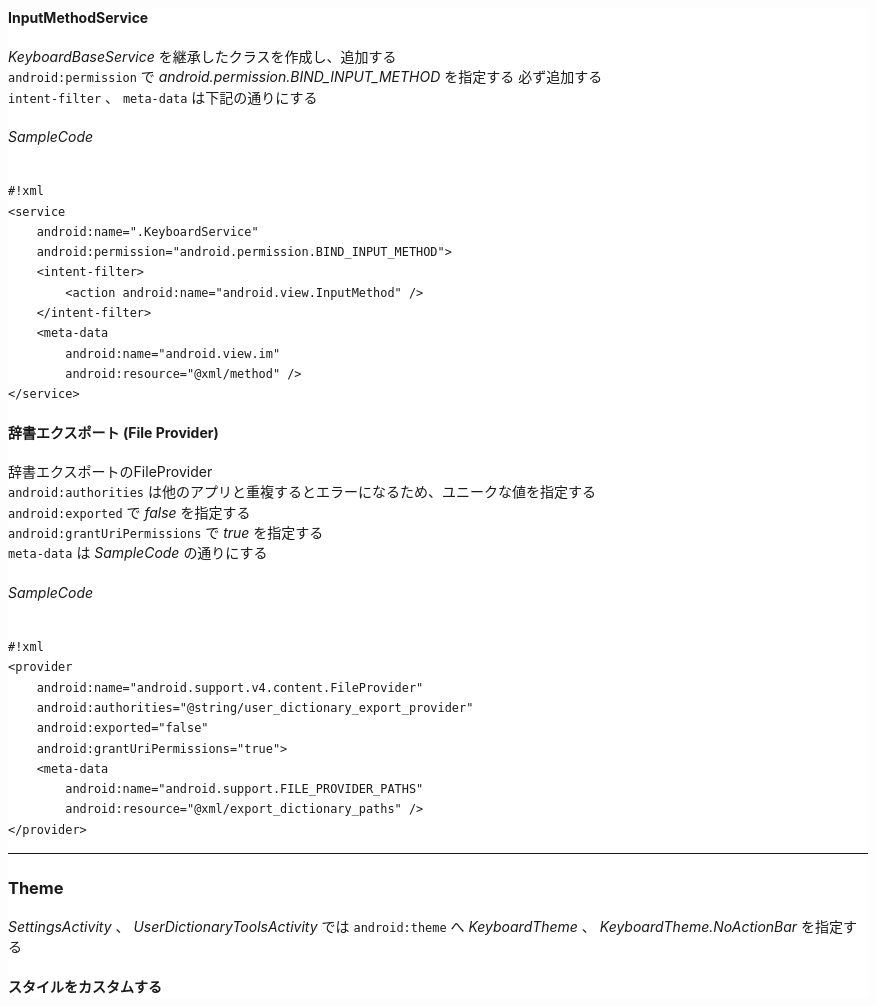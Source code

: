 #### InputMethodService

*KeyboardBaseService* を継承したクラスを作成し、追加する  
`android:permission` で *android.permission.BIND_INPUT_METHOD* を指定する
必ず追加する  
`intent-filter` 、 `meta-data` は下記の通りにする  

###### SampleCode

```
#!xml
<service
	android:name=".KeyboardService"
	android:permission="android.permission.BIND_INPUT_METHOD">
	<intent-filter>
		<action android:name="android.view.InputMethod" />
	</intent-filter>
	<meta-data
		android:name="android.view.im"
		android:resource="@xml/method" />
</service>
```

#### 辞書エクスポート (File Provider)

辞書エクスポートのFileProvider  
`android:authorities` は他のアプリと重複するとエラーになるため、ユニークな値を指定する  
`android:exported` で *false* を指定する  
`android:grantUriPermissions` で *true* を指定する  
`meta-data` は *SampleCode* の通りにする  

###### SampleCode

```
#!xml
<provider
	android:name="android.support.v4.content.FileProvider"
	android:authorities="@string/user_dictionary_export_provider"
	android:exported="false"
	android:grantUriPermissions="true">
	<meta-data
		android:name="android.support.FILE_PROVIDER_PATHS"
		android:resource="@xml/export_dictionary_paths" />
</provider>
```

-----

### Theme

*SettingsActivity* 、 *UserDictionaryToolsActivity* では `android:theme` へ *KeyboardTheme* 、 *KeyboardTheme.NoActionBar* を指定する  

#### スタイルをカスタムする
